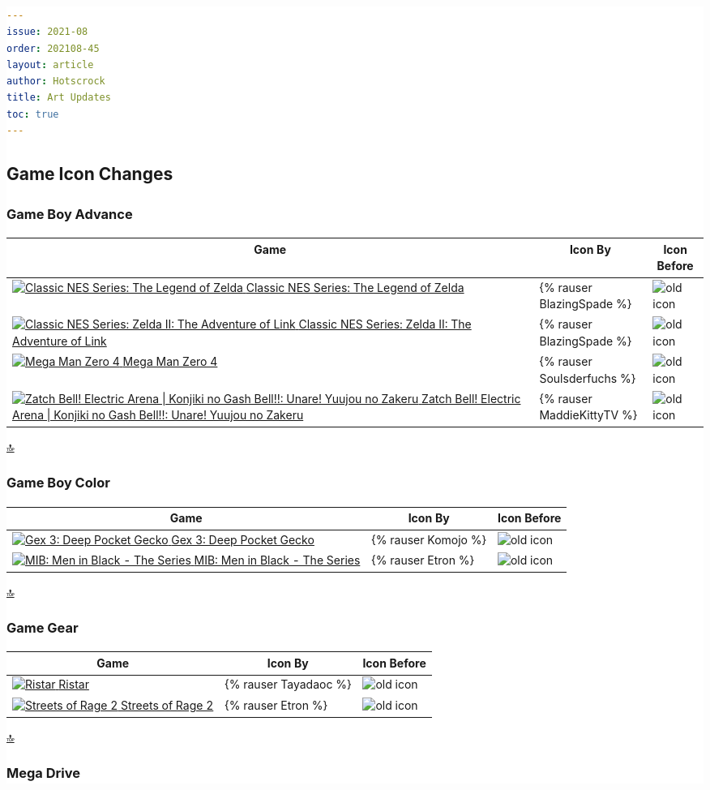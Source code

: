 ```yaml
---
issue: 2021-08
order: 202108-45
layout: article
author: Hotscrock
title: Art Updates
toc: true
---
```


## Game Icon Changes

### Game Boy Advance


| Game | Icon By | Icon Before |
|------|---------|-------------|
| <a class="gameicon-link" href="https://retroachievements.org/game/748" target="_blank" rel="noopener"> <img class="gameicon" src="https://retroachievements.org/Images/045620.png" alt="Classic NES Series: The Legend of Zelda"> <span>Classic NES Series: The Legend of Zelda</span></a> | {% rauser BlazingSpade %}  | <img class="gameicon" src="https://retroachievements.org/Images/005195.png" alt="old icon">
| <a class="gameicon-link" href="https://retroachievements.org/game/749" target="_blank" rel="noopener"> <img class="gameicon" src="https://retroachievements.org/Images/045977.png" alt="Classic NES Series: Zelda II: The Adventure of Link"> <span>Classic NES Series: Zelda II: The Adventure of Link</span></a> | {% rauser BlazingSpade %}  | <img class="gameicon" src="https://retroachievements.org/Images/005196.png" alt="old icon">
| <a class="gameicon-link" href="https://retroachievements.org/game/784" target="_blank" rel="noopener"> <img class="gameicon" src="https://retroachievements.org/Images/046277.png" alt="Mega Man Zero 4"> <span>Mega Man Zero 4</span></a> | {% rauser Soulsderfuchs %}  | <img class="gameicon" src="https://retroachievements.org/Images/038383.png" alt="old icon">
| <a class="gameicon-link" href="https://retroachievements.org/game/7015" target="_blank" rel="noopener"> <img class="gameicon" src="https://retroachievements.org/Images/045956.png" alt="Zatch Bell! Electric Arena \| Konjiki no Gash Bell!!: Unare! Yuujou no Zakeru"> <span>Zatch Bell! Electric Arena \| Konjiki no Gash Bell!!: Unare! Yuujou no Zakeru</span></a> | {% rauser MaddieKittyTV %}  | <img class="gameicon" src="https://retroachievements.org/Images/008999.png" alt="old icon">

<a href="#toc">:top:</a>


### Game Boy Color


| Game | Icon By | Icon Before |
|------|---------|-------------|
| <a class="gameicon-link" href="https://retroachievements.org/game/6791" target="_blank" rel="noopener"> <img class="gameicon" src="https://retroachievements.org/Images/045851.png" alt="Gex 3: Deep Pocket Gecko"> <span>Gex 3: Deep Pocket Gecko</span></a> | {% rauser Komojo %}  | <img class="gameicon" src="https://retroachievements.org/Images/005984.png" alt="old icon">
| <a class="gameicon-link" href="https://retroachievements.org/game/3647" target="_blank" rel="noopener"> <img class="gameicon" src="https://retroachievements.org/Images/045912.png" alt="MIB: Men in Black - The Series"> <span>MIB: Men in Black - The Series</span></a> | {% rauser Etron %}  | <img class="gameicon" src="https://retroachievements.org/Images/023362.png" alt="old icon">

<a href="#toc">:top:</a>


### Game Gear


| Game | Icon By | Icon Before |
|------|---------|-------------|
| <a class="gameicon-link" href="https://retroachievements.org/game/13242" target="_blank" rel="noopener"> <img class="gameicon" src="https://retroachievements.org/Images/045600.png" alt="Ristar"> <span>Ristar</span></a> | {% rauser Tayadaoc %}  | <img class="gameicon" src="https://retroachievements.org/Images/028149.png" alt="old icon">
| <a class="gameicon-link" href="https://retroachievements.org/game/13237" target="_blank" rel="noopener"> <img class="gameicon" src="https://retroachievements.org/Images/046278.png" alt="Streets of Rage 2"> <span>Streets of Rage 2</span></a> | {% rauser Etron %}  | <img class="gameicon" src="https://retroachievements.org/Images/032455.png" alt="old icon">

<a href="#toc">:top:</a>


### Mega Drive
